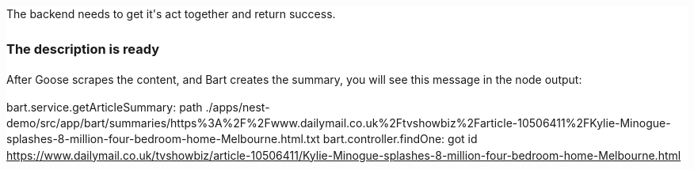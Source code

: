 The backend needs to get it's act together and return success.

### The description is ready

After Goose scrapes the content, and Bart creates the summary, you will see this message in the node output:

bart.service.getArticleSummary: path ./apps/nest-demo/src/app/bart/summaries/https%3A%2F%2Fwww.dailymail.co.uk%2Ftvshowbiz%2Farticle-10506411%2FKylie-Minogue-splashes-8-million-four-bedroom-home-Melbourne.html.txt
bart.controller.findOne: got id <https://www.dailymail.co.uk/tvshowbiz/article-10506411/Kylie-Minogue-splashes-8-million-four-bedroom-home-Melbourne.html>
